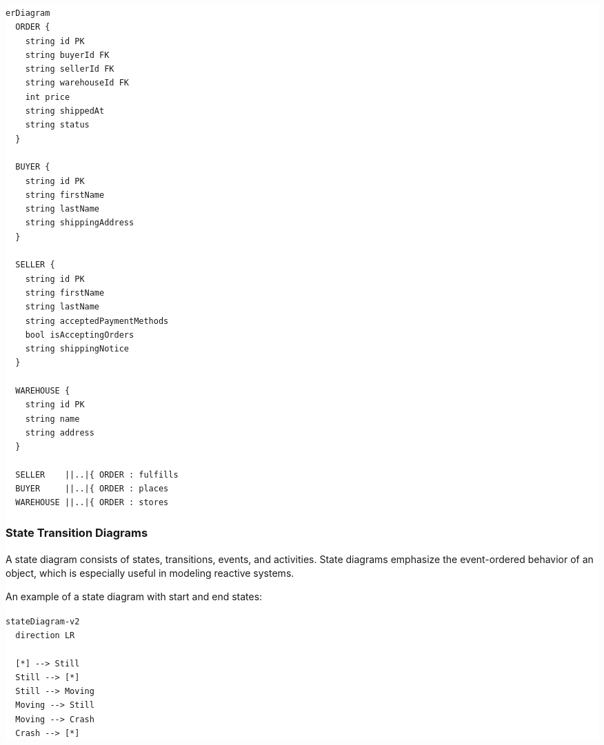 ```mermaid
erDiagram
  ORDER {
    string id PK
    string buyerId FK
    string sellerId FK
    string warehouseId FK
    int price
    string shippedAt
    string status
  }

  BUYER {
    string id PK
    string firstName
    string lastName
    string shippingAddress
  }

  SELLER {
    string id PK
    string firstName
    string lastName
    string acceptedPaymentMethods
    bool isAcceptingOrders
    string shippingNotice
  }

  WAREHOUSE {
    string id PK
    string name
    string address
  }

  SELLER    ||..|{ ORDER : fulfills
  BUYER     ||..|{ ORDER : places
  WAREHOUSE ||..|{ ORDER : stores
```

### State Transition Diagrams
A state diagram consists of states, transitions, events, and activities. State diagrams emphasize the event-ordered behavior of an object, which is especially useful in modeling reactive systems.

An example of a state diagram with start and end states:
```
stateDiagram-v2
  direction LR

  [*] --> Still
  Still --> [*]
  Still --> Moving
  Moving --> Still
  Moving --> Crash
  Crash --> [*]
```
